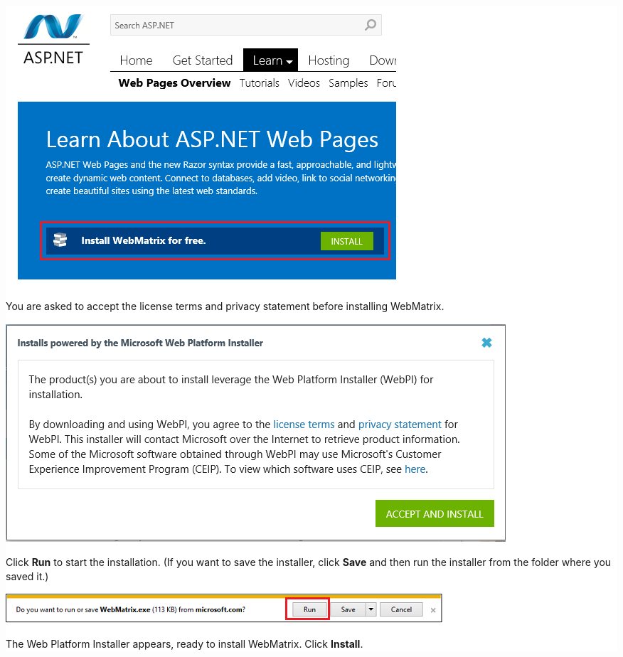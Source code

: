 ![ASP.NET Web site showing &quot;Install WebMatrix&quot; button](getting-started/_static/image3.png)

You are asked to accept the license terms and privacy statement before installing WebMatrix.

![accept term to begin installation](getting-started/_static/image4.png)

Click **Run** to start the installation. (If you want to save the installer, click **Save** and then run the installer from the folder where you saved it.)

![](getting-started/_static/image5.png)

The Web Platform Installer appears, ready to install WebMatrix. Click **Install**.
